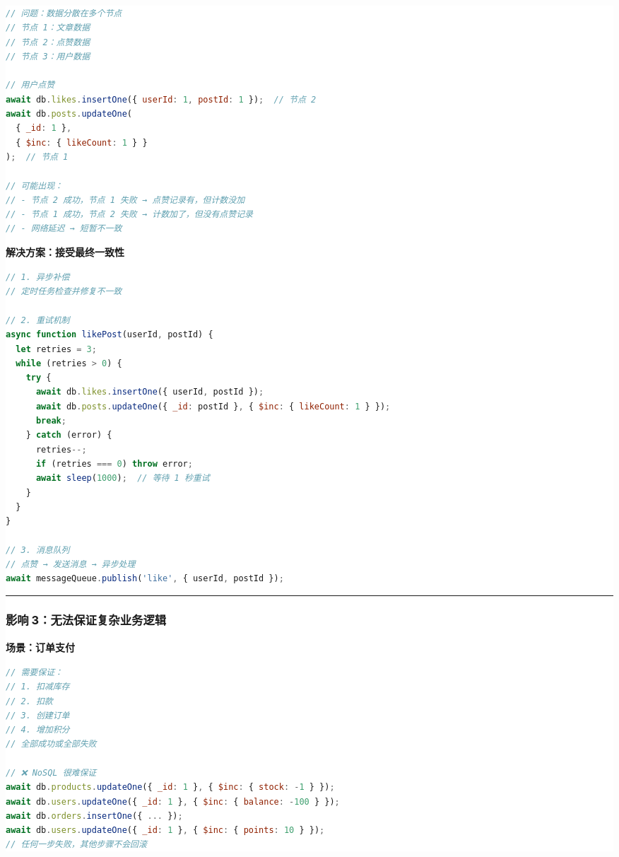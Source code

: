 ```javascript
// 问题：数据分散在多个节点
// 节点 1：文章数据
// 节点 2：点赞数据
// 节点 3：用户数据

// 用户点赞
await db.likes.insertOne({ userId: 1, postId: 1 });  // 节点 2
await db.posts.updateOne(
  { _id: 1 },
  { $inc: { likeCount: 1 } }
);  // 节点 1

// 可能出现：
// - 节点 2 成功，节点 1 失败 → 点赞记录有，但计数没加
// - 节点 1 成功，节点 2 失败 → 计数加了，但没有点赞记录
// - 网络延迟 → 短暂不一致
```

**解决方案：接受最终一致性**
```javascript
// 1. 异步补偿
// 定时任务检查并修复不一致

// 2. 重试机制
async function likePost(userId, postId) {
  let retries = 3;
  while (retries > 0) {
    try {
      await db.likes.insertOne({ userId, postId });
      await db.posts.updateOne({ _id: postId }, { $inc: { likeCount: 1 } });
      break;
    } catch (error) {
      retries--;
      if (retries === 0) throw error;
      await sleep(1000);  // 等待 1 秒重试
    }
  }
}

// 3. 消息队列
// 点赞 → 发送消息 → 异步处理
await messageQueue.publish('like', { userId, postId });
```

---

### 影响 3：无法保证复杂业务逻辑

**场景：订单支付**

```javascript
// 需要保证：
// 1. 扣减库存
// 2. 扣款
// 3. 创建订单
// 4. 增加积分
// 全部成功或全部失败

// ❌ NoSQL 很难保证
await db.products.updateOne({ _id: 1 }, { $inc: { stock: -1 } });
await db.users.updateOne({ _id: 1 }, { $inc: { balance: -100 } });
await db.orders.insertOne({ ... });
await db.users.updateOne({ _id: 1 }, { $inc: { points: 10 } });
// 任何一步失败，其他步骤不会回滚
```
